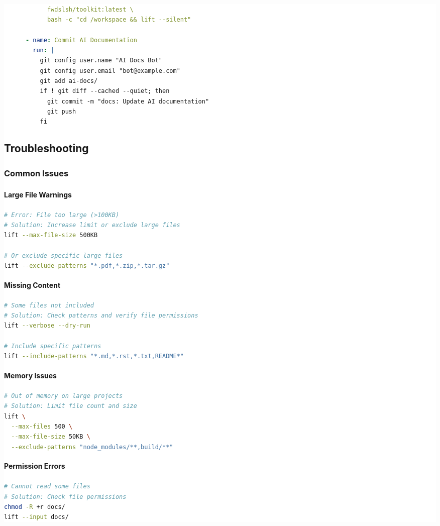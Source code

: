 ```yaml
            fwdslsh/toolkit:latest \
            bash -c "cd /workspace && lift --silent"
      
      - name: Commit AI Documentation
        run: |
          git config user.name "AI Docs Bot"
          git config user.email "bot@example.com"
          git add ai-docs/
          if ! git diff --cached --quiet; then
            git commit -m "docs: Update AI documentation"
            git push
          fi
```

## Troubleshooting

### Common Issues

#### Large File Warnings
```bash
# Error: File too large (>100KB)
# Solution: Increase limit or exclude large files
lift --max-file-size 500KB

# Or exclude specific large files
lift --exclude-patterns "*.pdf,*.zip,*.tar.gz"
```

#### Missing Content
```bash
# Some files not included
# Solution: Check patterns and verify file permissions
lift --verbose --dry-run

# Include specific patterns
lift --include-patterns "*.md,*.rst,*.txt,README*"
```

#### Memory Issues
```bash
# Out of memory on large projects
# Solution: Limit file count and size
lift \
  --max-files 500 \
  --max-file-size 50KB \
  --exclude-patterns "node_modules/**,build/**"
```

#### Permission Errors
```bash
# Cannot read some files
# Solution: Check file permissions
chmod -R +r docs/
lift --input docs/
```
